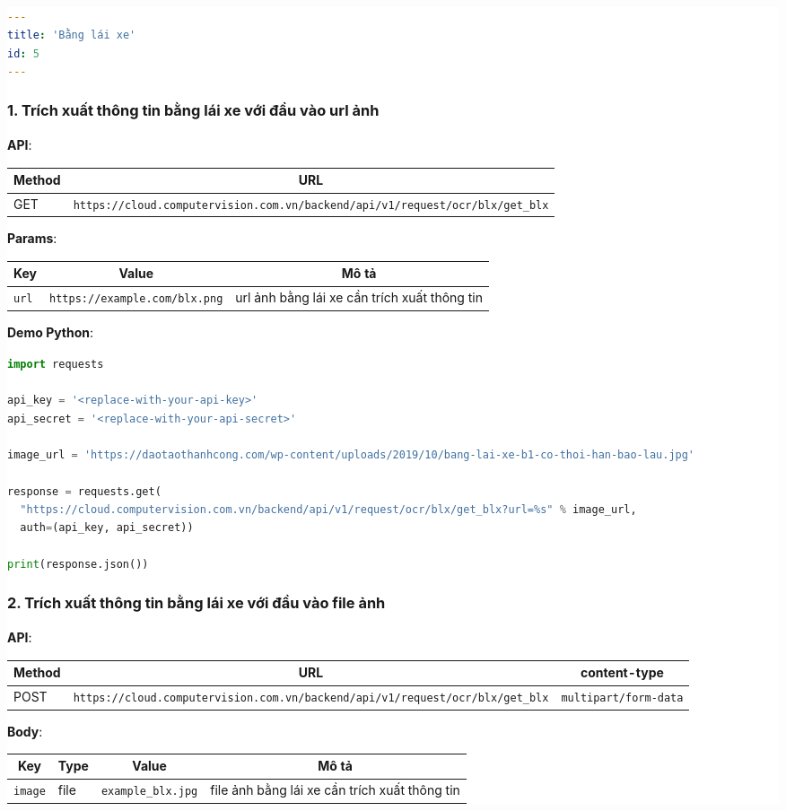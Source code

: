 ```yaml
---
title: 'Bằng lái xe'
id: 5
---
```


### 1. Trích xuất thông tin bằng lái xe với đầu vào url ảnh

**API**:

| Method | URL                                                                          |
| ------ | ---------------------------------------------------------------------------- |
| GET    | `https://cloud.computervision.com.vn/backend/api/v1/request/ocr/blx/get_blx` |

**Params**:

| Key   | Value                         | Mô tả                                        |
| ----- | ----------------------------- | -------------------------------------------- |
| `url` | `https://example.com/blx.png` | url ảnh bằng lái xe cần trích xuất thông tin |

**Demo Python**:

```python
import requests

api_key = '<replace-with-your-api-key>'
api_secret = '<replace-with-your-api-secret>'

image_url = 'https://daotaothanhcong.com/wp-content/uploads/2019/10/bang-lai-xe-b1-co-thoi-han-bao-lau.jpg'

response = requests.get(
  "https://cloud.computervision.com.vn/backend/api/v1/request/ocr/blx/get_blx?url=%s" % image_url,
  auth=(api_key, api_secret))

print(response.json())

```

### 2. Trích xuất thông tin bằng lái xe với đầu vào file ảnh

**API**:

| Method | URL                                                                          | content-type          |
| ------ | ---------------------------------------------------------------------------- | --------------------- |
| POST   | `https://cloud.computervision.com.vn/backend/api/v1/request/ocr/blx/get_blx` | `multipart/form-data` |

**Body**:

| Key     | Type | Value             | Mô tả                                         |
| ------- | ---- | ----------------- | --------------------------------------------- |
| `image` | file | `example_blx.jpg` | file ảnh bằng lái xe cần trích xuất thông tin |
